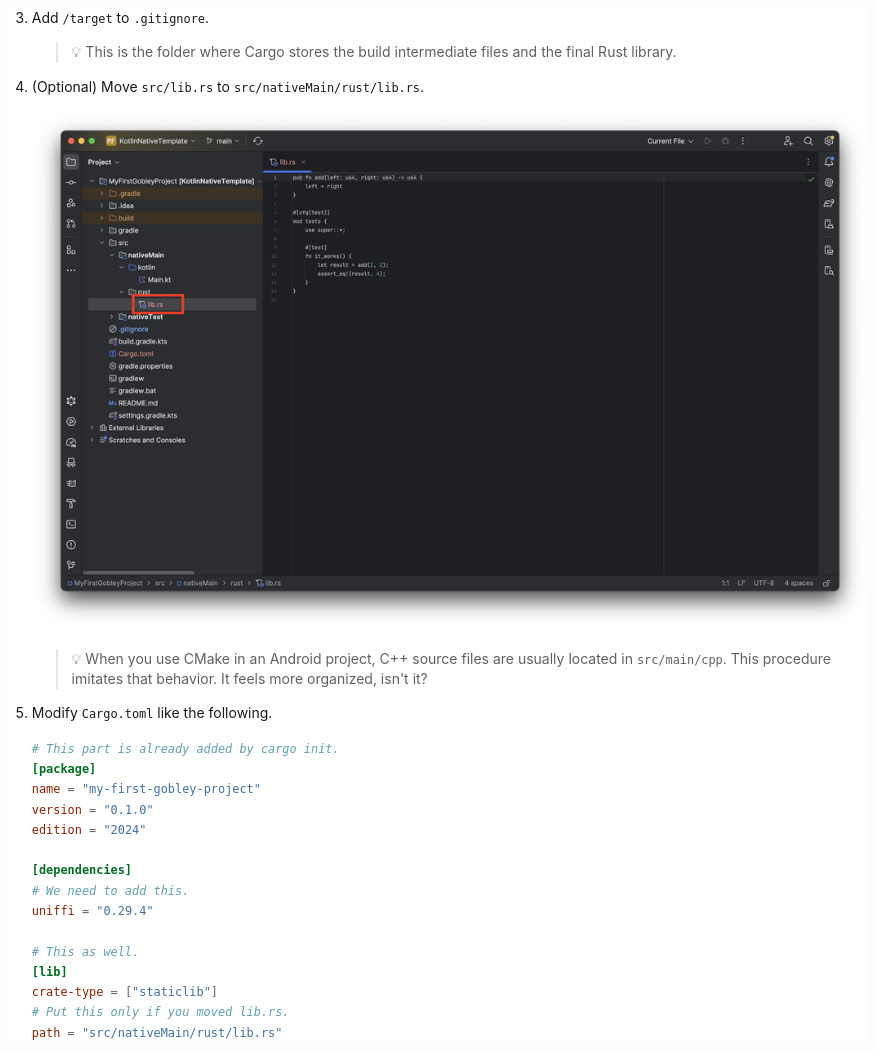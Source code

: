 3. Add `/target` to `.gitignore`.

   > :bulb: This is the folder where Cargo stores the build intermediate files and the final Rust
   > library.

4. (Optional) Move `src/lib.rs` to `src/nativeMain/rust/lib.rs`.

   ![The IntelliJ IDEA screen after moving lib.rs](./3-tutorial-native/img-2.png)

   > :bulb: When you use CMake in an Android project, C++ source files are usually located in
   > `src/main/cpp`. This procedure imitates that behavior. It feels more organized, isn't it?

5. Modify `Cargo.toml` like the following.

   ```toml
   # This part is already added by cargo init.
   [package]
   name = "my-first-gobley-project"
   version = "0.1.0"
   edition = "2024"

   [dependencies]
   # We need to add this.
   uniffi = "0.29.4"

   # This as well.
   [lib]
   crate-type = ["staticlib"]
   # Put this only if you moved lib.rs.
   path = "src/nativeMain/rust/lib.rs"
   ```
